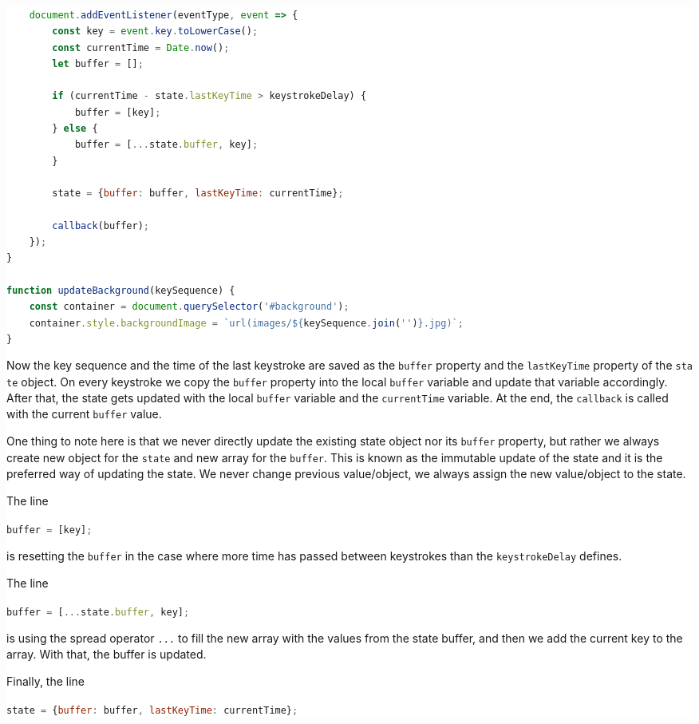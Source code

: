 ```javascript
    document.addEventListener(eventType, event => {
        const key = event.key.toLowerCase();
        const currentTime = Date.now();
        let buffer = [];

        if (currentTime - state.lastKeyTime > keystrokeDelay) {
            buffer = [key];
        } else {
            buffer = [...state.buffer, key];
        }

        state = {buffer: buffer, lastKeyTime: currentTime};

        callback(buffer);
    });
}

function updateBackground(keySequence) {
    const container = document.querySelector('#background');
    container.style.backgroundImage = `url(images/${keySequence.join('')}.jpg)`;
}
```

Now the key sequence and the time of the last keystroke are saved as the `buffer` property and the `lastKeyTime` property of the `state` object. On every keystroke we copy the `buffer` property into the local `buffer` variable and update that variable accordingly. After that, the state gets updated with the local `buffer` variable and the `currentTime` variable. At the end, the `callback` is called with the current `buffer` value.

One thing to note here is that we never directly update the existing state object nor its `buffer` property, but rather we always create new object for the `state` and new array for the `buffer`. This is known as the immutable update of the state and it is the preferred way of updating the state. We never change previous value/object, we always assign the new value/object to the state.

The line

```javascript
buffer = [key];
```

is resetting the `buffer` in the case where more time has passed between keystrokes than the `keystrokeDelay` defines.

The line

```javascript
buffer = [...state.buffer, key];
```

is using the spread operator `...` to fill the new array with the values from the state buffer, and then we add the current key to the array. With that, the buffer is updated.

Finally, the line

```javascript
state = {buffer: buffer, lastKeyTime: currentTime};
```

